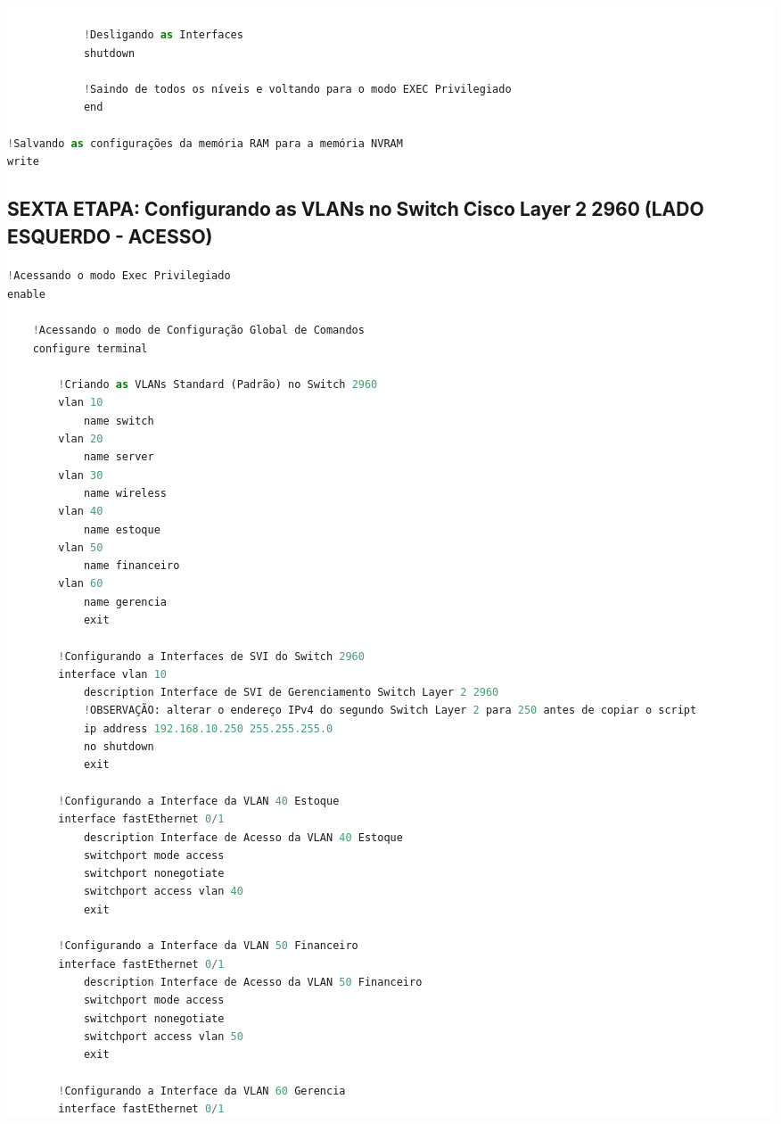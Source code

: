 ```python
			
			!Desligando as Interfaces
			shutdown
			
			!Saindo de todos os níveis e voltando para o modo EXEC Privilegiado
			end

!Salvando as configurações da memória RAM para a memória NVRAM
write
```

## SEXTA ETAPA: Configurando as VLANs no Switch Cisco Layer 2 2960 (LADO ESQUERDO - ACESSO)
```python
!Acessando o modo Exec Privilegiado
enable

	!Acessando o modo de Configuração Global de Comandos
	configure terminal

		!Criando as VLANs Standard (Padrão) no Switch 2960
		vlan 10
			name switch
		vlan 20
			name server
		vlan 30
			name wireless
		vlan 40
			name estoque
		vlan 50
			name financeiro
		vlan 60
			name gerencia
			exit

		!Configurando a Interfaces de SVI do Switch 2960
		interface vlan 10
			description Interface de SVI de Gerenciamento Switch Layer 2 2960
			!OBSERVAÇÃO: alterar o endereço IPv4 do segundo Switch Layer 2 para 250 antes de copiar o script 
			ip address 192.168.10.250 255.255.255.0
			no shutdown
			exit

		!Configurando a Interface da VLAN 40 Estoque
		interface fastEthernet 0/1
			description Interface de Acesso da VLAN 40 Estoque
			switchport mode access
			switchport nonegotiate
			switchport access vlan 40
			exit

		!Configurando a Interface da VLAN 50 Financeiro
		interface fastEthernet 0/1
			description Interface de Acesso da VLAN 50 Financeiro
			switchport mode access
			switchport nonegotiate
			switchport access vlan 50
			exit

		!Configurando a Interface da VLAN 60 Gerencia
		interface fastEthernet 0/1
```